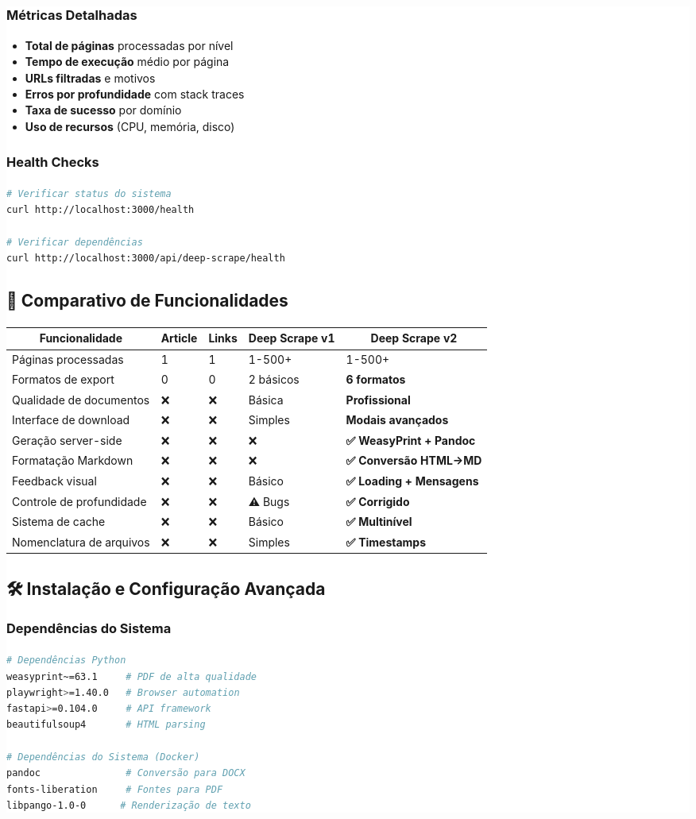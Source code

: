 ### Métricas Detalhadas
- **Total de páginas** processadas por nível
- **Tempo de execução** médio por página
- **URLs filtradas** e motivos
- **Erros por profundidade** com stack traces
- **Taxa de sucesso** por domínio
- **Uso de recursos** (CPU, memória, disco)

### Health Checks
```bash
# Verificar status do sistema
curl http://localhost:3000/health

# Verificar dependências
curl http://localhost:3000/api/deep-scrape/health
```

## 🔄 Comparativo de Funcionalidades

| Funcionalidade | Article | Links | **Deep Scrape v1** | **Deep Scrape v2** |
|----------------|---------|-------|---------------------|---------------------|
| Páginas processadas | 1 | 1 | 1-500+ | 1-500+ |
| Formatos de export | 0 | 0 | 2 básicos | **6 formatos** |
| Qualidade de documentos | ❌ | ❌ | Básica | **Profissional** |
| Interface de download | ❌ | ❌ | Simples | **Modais avançados** |
| Geração server-side | ❌ | ❌ | ❌ | **✅ WeasyPrint + Pandoc** |
| Formatação Markdown | ❌ | ❌ | ❌ | **✅ Conversão HTML→MD** |
| Feedback visual | ❌ | ❌ | Básico | **✅ Loading + Mensagens** |
| Controle de profundidade | ❌ | ❌ | ⚠️ Bugs | **✅ Corrigido** |
| Sistema de cache | ❌ | ❌ | Básico | **✅ Multinível** |
| Nomenclatura de arquivos | ❌ | ❌ | Simples | **✅ Timestamps** |

## 🛠️ Instalação e Configuração Avançada

### Dependências do Sistema
```bash
# Dependências Python
weasyprint~=63.1     # PDF de alta qualidade
playwright>=1.40.0   # Browser automation
fastapi>=0.104.0     # API framework
beautifulsoup4       # HTML parsing

# Dependências do Sistema (Docker)
pandoc               # Conversão para DOCX
fonts-liberation     # Fontes para PDF
libpango-1.0-0      # Renderização de texto
```
